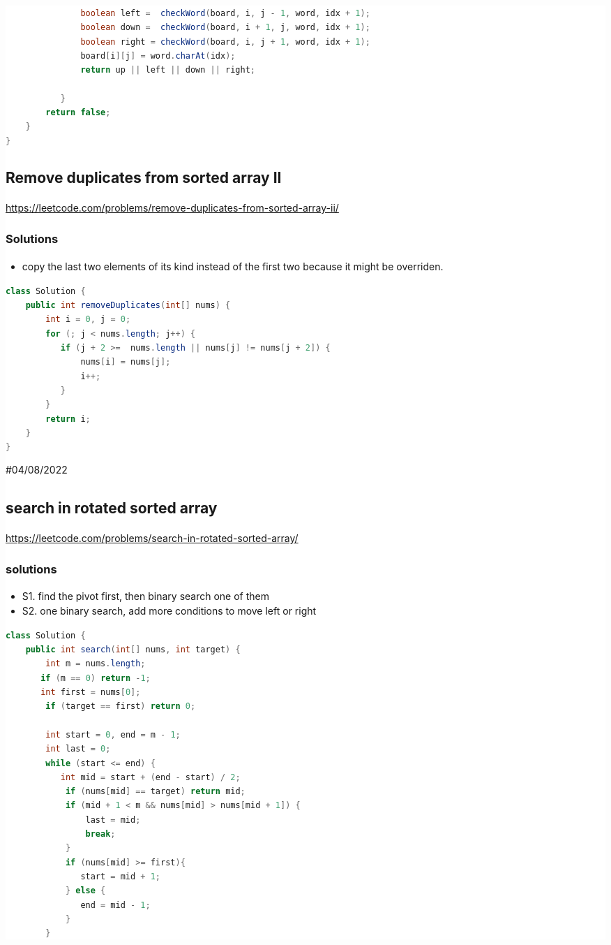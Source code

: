 ```java 
               boolean left =  checkWord(board, i, j - 1, word, idx + 1);
               boolean down =  checkWord(board, i + 1, j, word, idx + 1);
               boolean right = checkWord(board, i, j + 1, word, idx + 1);
               board[i][j] = word.charAt(idx);
               return up || left || down || right; 
               
           } 
        return false;
    }
}
```

## Remove duplicates from sorted array II
https://leetcode.com/problems/remove-duplicates-from-sorted-array-ii/
### Solutions
- copy the last two elements of its kind instead of the first two because it might be overriden. 
```java 
class Solution {
    public int removeDuplicates(int[] nums) {
        int i = 0, j = 0;
        for (; j < nums.length; j++) {
           if (j + 2 >=  nums.length || nums[j] != nums[j + 2]) {
               nums[i] = nums[j];
               i++;
           } 
        }
        return i;
    }
}
```

#04/08/2022

## search in rotated sorted array
https://leetcode.com/problems/search-in-rotated-sorted-array/
### solutions
- S1. find the pivot first, then binary search one of them
- S2. one binary search, add more conditions to move left or right

```java 
class Solution {
    public int search(int[] nums, int target) {
        int m = nums.length;
       if (m == 0) return -1;
       int first = nums[0]; 
        if (target == first) return 0;
        
        int start = 0, end = m - 1;
        int last = 0;
        while (start <= end) {
           int mid = start + (end - start) / 2; 
            if (nums[mid] == target) return mid;
            if (mid + 1 < m && nums[mid] > nums[mid + 1]) {
                last = mid;
                break;
            } 
            if (nums[mid] >= first){
               start = mid + 1; 
            } else {
               end = mid - 1; 
            }
        }
```